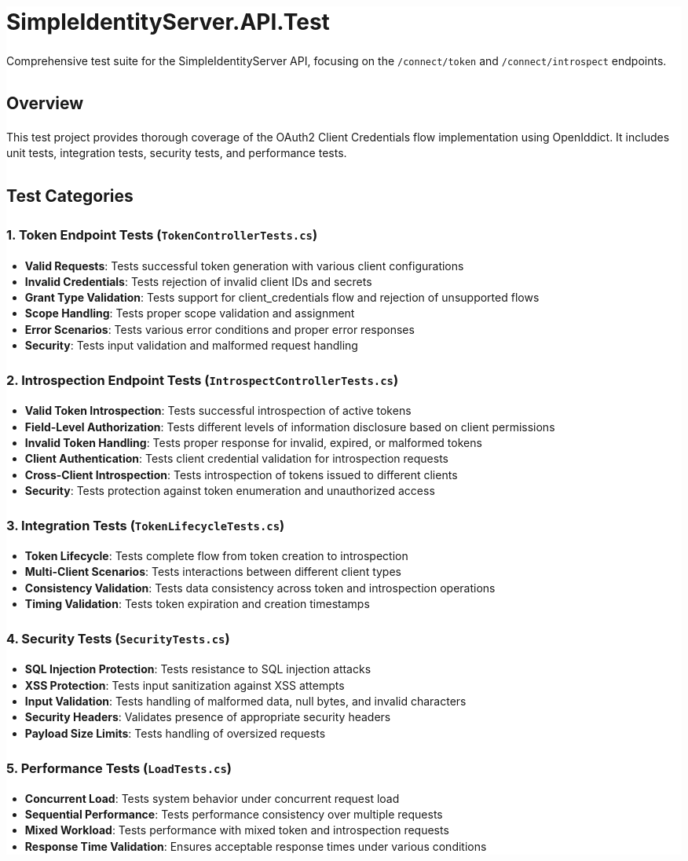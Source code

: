 # SimpleIdentityServer.API.Test

Comprehensive test suite for the SimpleIdentityServer API, focusing on the `/connect/token` and `/connect/introspect` endpoints.

## Overview

This test project provides thorough coverage of the OAuth2 Client Credentials flow implementation using OpenIddict. It includes unit tests, integration tests, security tests, and performance tests.

## Test Categories

### 1. Token Endpoint Tests (`TokenControllerTests.cs`)
- **Valid Requests**: Tests successful token generation with various client configurations
- **Invalid Credentials**: Tests rejection of invalid client IDs and secrets
- **Grant Type Validation**: Tests support for client_credentials flow and rejection of unsupported flows
- **Scope Handling**: Tests proper scope validation and assignment
- **Error Scenarios**: Tests various error conditions and proper error responses
- **Security**: Tests input validation and malformed request handling

### 2. Introspection Endpoint Tests (`IntrospectControllerTests.cs`)
- **Valid Token Introspection**: Tests successful introspection of active tokens
- **Field-Level Authorization**: Tests different levels of information disclosure based on client permissions
- **Invalid Token Handling**: Tests proper response for invalid, expired, or malformed tokens
- **Client Authentication**: Tests client credential validation for introspection requests
- **Cross-Client Introspection**: Tests introspection of tokens issued to different clients
- **Security**: Tests protection against token enumeration and unauthorized access

### 3. Integration Tests (`TokenLifecycleTests.cs`)
- **Token Lifecycle**: Tests complete flow from token creation to introspection
- **Multi-Client Scenarios**: Tests interactions between different client types
- **Consistency Validation**: Tests data consistency across token and introspection operations
- **Timing Validation**: Tests token expiration and creation timestamps

### 4. Security Tests (`SecurityTests.cs`)
- **SQL Injection Protection**: Tests resistance to SQL injection attacks
- **XSS Protection**: Tests input sanitization against XSS attempts
- **Input Validation**: Tests handling of malformed data, null bytes, and invalid characters
- **Security Headers**: Validates presence of appropriate security headers
- **Payload Size Limits**: Tests handling of oversized requests

### 5. Performance Tests (`LoadTests.cs`)
- **Concurrent Load**: Tests system behavior under concurrent request load
- **Sequential Performance**: Tests performance consistency over multiple requests
- **Mixed Workload**: Tests performance with mixed token and introspection requests
- **Response Time Validation**: Ensures acceptable response times under various conditions
